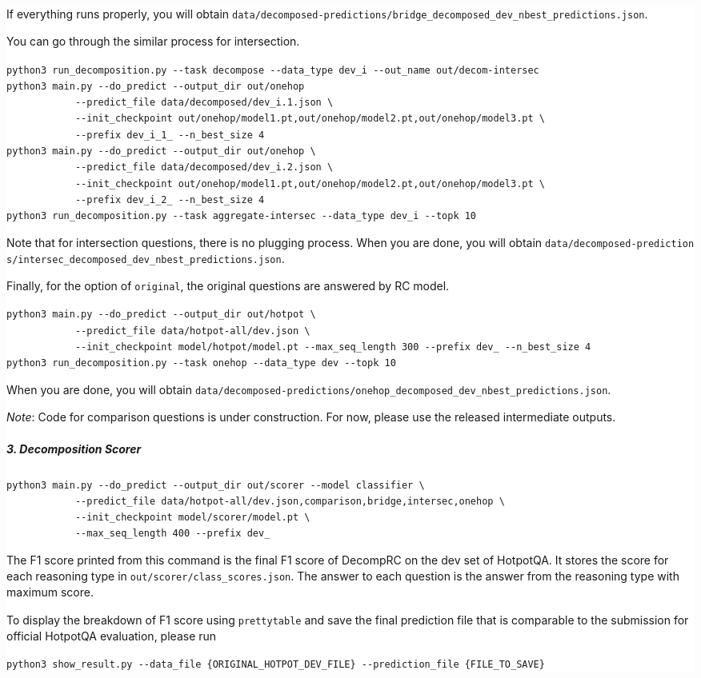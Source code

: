 If everything runs properly, you will obtain `data/decomposed-predictions/bridge_decomposed_dev_nbest_predictions.json`.

You can go through the similar process for intersection.

```
python3 run_decomposition.py --task decompose --data_type dev_i --out_name out/decom-intersec
python3 main.py --do_predict --output_dir out/onehop
            --predict_file data/decomposed/dev_i.1.json \
            --init_checkpoint out/onehop/model1.pt,out/onehop/model2.pt,out/onehop/model3.pt \
            --prefix dev_i_1_ --n_best_size 4
python3 main.py --do_predict --output_dir out/onehop \
            --predict_file data/decomposed/dev_i.2.json \
            --init_checkpoint out/onehop/model1.pt,out/onehop/model2.pt,out/onehop/model3.pt \
            --prefix dev_i_2_ --n_best_size 4
python3 run_decomposition.py --task aggregate-intersec --data_type dev_i --topk 10
```

Note that for intersection questions, there is no plugging process.
When you are done, you will obtain `data/decomposed-predictions/intersec_decomposed_dev_nbest_predictions.json`.

Finally, for the option of `original`, the original questions are answered by RC model.

```
python3 main.py --do_predict --output_dir out/hotpot \
            --predict_file data/hotpot-all/dev.json \
            --init_checkpoint model/hotpot/model.pt --max_seq_length 300 --prefix dev_ --n_best_size 4
python3 run_decomposition.py --task onehop --data_type dev --topk 10
```

When you are done, you will obtain `data/decomposed-predictions/onehop_decomposed_dev_nbest_predictions.json`.

*Note*: Code for comparison questions is under construction. For now, please use the released intermediate outputs.

##### 3. Decomposition Scorer

```
python3 main.py --do_predict --output_dir out/scorer --model classifier \
            --predict_file data/hotpot-all/dev.json,comparison,bridge,intersec,onehop \
            --init_checkpoint model/scorer/model.pt \
            --max_seq_length 400 --prefix dev_
```

The F1 score printed from this command is the final F1 score of DecompRC on the dev set of  HotpotQA. It stores the score for each reasoning type in `out/scorer/class_scores.json`. The answer to each question is the answer from the reasoning type with maximum score.

To display the breakdown of F1 score using `prettytable` and save the final prediction file that is comparable to the submission for official HotpotQA evaluation, please run

```
python3 show_result.py --data_file {ORIGINAL_HOTPOT_DEV_FILE} --prediction_file {FILE_TO_SAVE}
```
